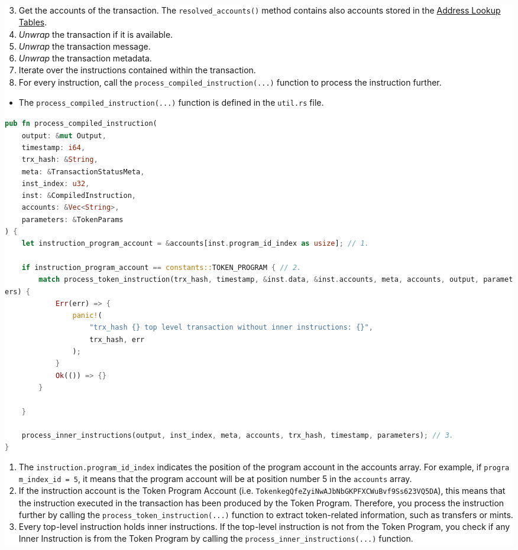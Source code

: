 3. Get the accounts of the transaction. The `resolved_accounts()` method contains also accounts stored in the [Address Lookup Tables](https://docs.solana.com/developing/lookup-tables).
4. _Unwrap_ the transaction if it is available.
5. _Unwrap_ the transaction message.
6. _Unwrap_ the transaction metadata.
7. Iterate over the instructions contained within the transaction.
8. For every instruction, call the `process_compiled_instruction(...)` function to process the instruction further.

- The `process_compiled_instruction(...)` function is defined in the `util.rs` file.

```rust
pub fn process_compiled_instruction(
    output: &mut Output,
    timestamp: i64,
    trx_hash: &String,
    meta: &TransactionStatusMeta,
    inst_index: u32,
    inst: &CompiledInstruction,
    accounts: &Vec<String>,
    parameters: &TokenParams
) {
    let instruction_program_account = &accounts[inst.program_id_index as usize]; // 1.

    if instruction_program_account == constants::TOKEN_PROGRAM { // 2.
        match process_token_instruction(trx_hash, timestamp, &inst.data, &inst.accounts, meta, accounts, output, parameters) {
            Err(err) => {
                panic!(
                    "trx_hash {} top level transaction without inner instructions: {}",
                    trx_hash, err
                );
            }
            Ok(()) => {}
        }

    }

    process_inner_instructions(output, inst_index, meta, accounts, trx_hash, timestamp, parameters); // 3.
}
```
1. The `instruction.program_id_index` indicates the position of the program account in the accounts array. For example, if `program_index_id = 5`, it means that the program account will be at position number 5 in the `accounts` array.
2. If the instruction account is the Token Program Account (i.e. `TokenkegQfeZyiNwAJbNbGKPFXCWuBvf9Ss623VQ5DA`), this means that the instruction executed in the transaction has been produced by the Token Program. Therefore, you process the instruction further by calling the `process_token_instruction(...)` function to extract token-related information, such as transfers or mints.
3. Every top-level instruction holds inner instructions. If the top-level instruction is not from the Token Program, you check if any Inner Instruction is from the Token Program by calling the `process_inner_instructions(...)` function.
